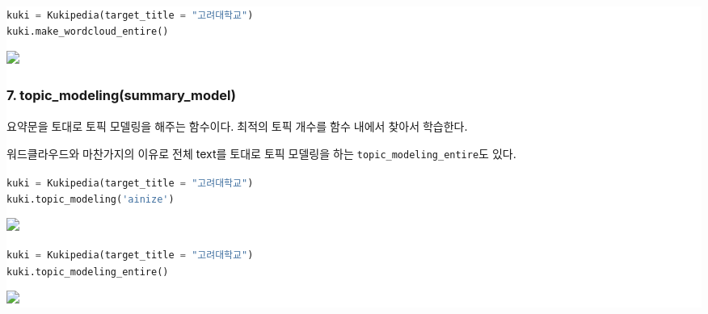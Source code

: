 
```python
kuki = Kukipedia(target_title = "고려대학교")
kuki.make_wordcloud_entire()
```


    
<img src="https://user-images.githubusercontent.com/115082062/229094684-c119e520-9e06-4239-95e2-679f47f9ff5a.png">
    

<br>

### 7. topic_modeling(summary_model)
요약문을 토대로 토픽 모델링을 해주는 함수이다. 최적의 토픽 개수를 함수 내에서 찾아서 학습한다.

워드클라우드와 마찬가지의 이유로 전체 text를 토대로 토픽 모델링을 하는 `topic_modeling_entire`도 있다.


```python
kuki = Kukipedia(target_title = "고려대학교")
kuki.topic_modeling('ainize')
```


<img src="https://user-images.githubusercontent.com/115082062/229095546-ac8670e0-d844-4085-aac2-dd5d0eff982b.png">



<br>



```python
kuki = Kukipedia(target_title = "고려대학교")
kuki.topic_modeling_entire()
```
<img src="https://user-images.githubusercontent.com/115082062/229095678-f5eac3d8-ea39-4799-8247-3417e55bb4af.png">
 